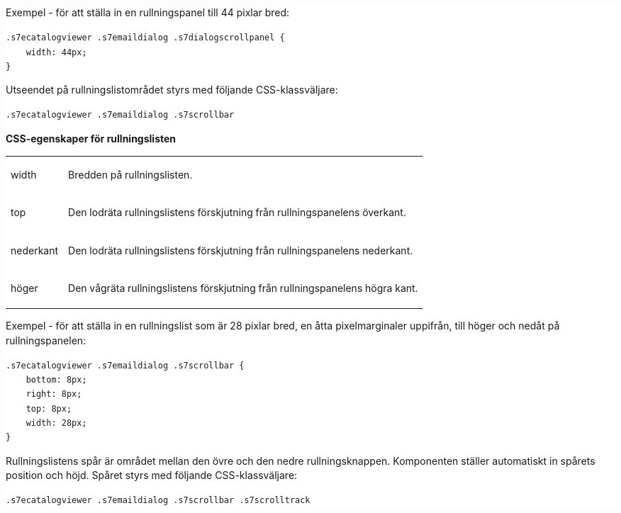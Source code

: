 Exempel - för att ställa in en rullningspanel till 44 pixlar bred:

```
.s7ecatalogviewer .s7emaildialog .s7dialogscrollpanel { 
    width: 44px; 
}
```

Utseendet på rullningslistområdet styrs med följande CSS-klassväljare:

```
.s7ecatalogviewer .s7emaildialog .s7scrollbar
```

**CSS-egenskaper för rullningslisten**

<table id="table_2BF74CF43E9B42D79F99A3F5208D7051"> 
 <tbody> 
  <tr> 
   <td colname="col1"> <p> <span class="codeph"> width  </span> </p> </td> 
   <td colname="col2"> <p> Bredden på rullningslisten. </p> </td> 
  </tr> 
  <tr> 
   <td colname="col1"> <p> <span class="codeph"> top  </span> </p> </td> 
   <td colname="col2"> <p> Den lodräta rullningslistens förskjutning från rullningspanelens överkant. </p> </td> 
  </tr> 
  <tr> 
   <td colname="col1"> <p> <span class="codeph"> nederkant  </span> </p> </td> 
   <td colname="col2"> <p> Den lodräta rullningslistens förskjutning från rullningspanelens nederkant. </p> </td> 
  </tr> 
  <tr> 
   <td colname="col1"> <p> <span class="codeph"> höger  </span> </p> </td> 
   <td colname="col2"> <p> Den vågräta rullningslistens förskjutning från rullningspanelens högra kant. </p> </td> 
  </tr> 
 </tbody> 
</table>

Exempel - för att ställa in en rullningslist som är 28 pixlar bred, en åtta pixelmarginaler uppifrån, till höger och nedåt på rullningspanelen:

```
.s7ecatalogviewer .s7emaildialog .s7scrollbar { 
    bottom: 8px; 
    right: 8px; 
    top: 8px; 
    width: 28px; 
}
```

Rullningslistens spår är området mellan den övre och den nedre rullningsknappen. Komponenten ställer automatiskt in spårets position och höjd. Spåret styrs med följande CSS-klassväljare:

```
.s7ecatalogviewer .s7emaildialog .s7scrollbar .s7scrolltrack
```
